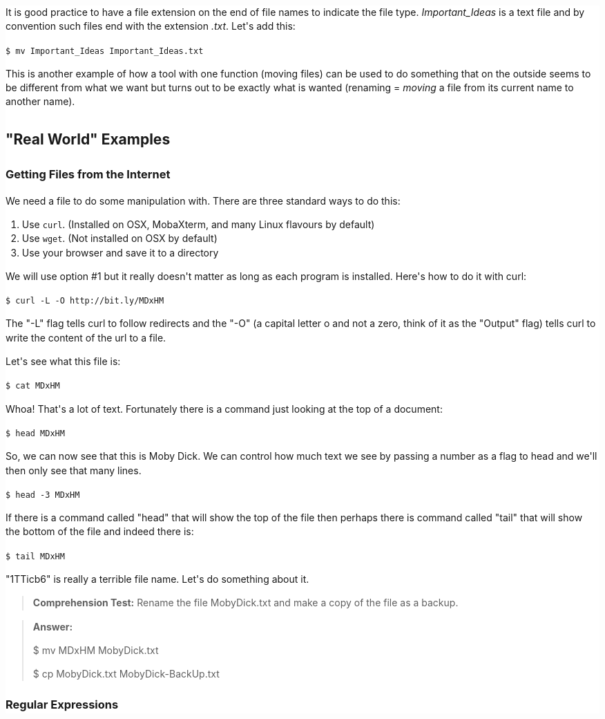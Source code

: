 It is good practice to have a file extension on the end of file names to indicate the file type.  *Important_Ideas* is a text file and by convention such files end with the extension *.txt*.  Let's add this:

	$ mv Important_Ideas Important_Ideas.txt

This is another example of how a tool with one function (moving files) can be used to do something that on the outside seems to be different from what we want but turns out to be exactly what is wanted (renaming = *moving* a file from its current name to another name).

## "Real World" Examples

### Getting Files from the Internet

We need a file to do some manipulation with.  There are three standard ways to do this:

1. Use `curl`. (Installed on OSX, MobaXterm, and many Linux flavours by default)
2. Use `wget`. (Not installed on OSX by default)
3. Use your browser and save it to a directory

We will use option #1 but it really doesn't matter as long as each program is installed.  Here's how to do it with curl:

	$ curl -L -O http://bit.ly/MDxHM



The "-L" flag tells curl to follow redirects and the "-O" (a capital letter o and not a zero, think of it as the "Output" flag) tells curl to write the content of the url to a file.

Let's see what this file is:

	$ cat MDxHM

Whoa! That's a lot of text.  Fortunately there is a command just looking at the top of a document:

	$ head MDxHM

So, we can now see that this is Moby Dick.  We can control how much text we see by passing a number as a flag to head and we'll then only see that many lines.

	$ head -3 MDxHM

If there is a command called "head" that will show the top of the file then perhaps there is command called "tail" that will show the bottom of the file and indeed there is:

	$ tail MDxHM

"1TTicb6" is really a terrible file name.  Let's do something about it.

>**Comprehension Test:** Rename the file MobyDick.txt and make a copy of the file as a backup.

>**Answer:**
>
>	$ mv MDxHM MobyDick.txt
>	
>	$ cp MobyDick.txt MobyDick-BackUp.txt

### Regular Expressions
